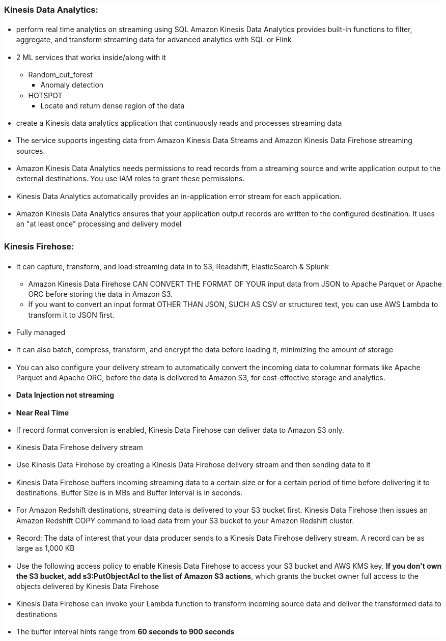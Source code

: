 ### Kinesis Data Analytics:

- perform real time analytics on streaming using SQL
  Amazon Kinesis Data Analytics provides built-in functions to filter, aggregate, and transform streaming data for advanced analytics with SQL or Flink
- 2 ML services that works inside/along with it
  - Random_cut_forest
    - Anomaly detection
  - HOTSPOT
    - Locate and return dense region of the data
- create a Kinesis data analytics application that continuously reads and processes streaming data
- The service supports ingesting data from Amazon Kinesis Data Streams and Amazon Kinesis Data Firehose streaming sources.

- Amazon Kinesis Data Analytics needs permissions to read records from a streaming source and write application output to the external destinations. You use IAM roles to grant these permissions.
- Kinesis Data Analytics automatically provides an in-application error stream for each application.
- Amazon Kinesis Data Analytics ensures that your application output records are written to the configured destination. It uses an "at least once" processing and delivery model

### Kinesis Firehose:

- It can capture, transform, and load streaming data in to S3, Readshift, ElasticSearch & Splunk
  - Amazon Kinesis Data Firehose CAN CONVERT THE FORMAT OF YOUR input data from JSON to Apache Parquet or Apache ORC before storing the data in Amazon S3.
  - If you want to convert an input format OTHER THAN JSON, SUCH AS CSV or structured text, you can use AWS Lambda to transform it to JSON first.
- Fully managed
- It can also batch, compress, transform, and encrypt the data before loading it, minimizing the amount of storage
- You can also configure your delivery stream to automatically convert the incoming data to columnar formats like Apache Parquet and Apache ORC, before the data is delivered to Amazon S3, for cost-effective storage and analytics.
- **Data Injection not streaming**
- **Near Real Time**
- If record format conversion is enabled, Kinesis Data Firehose can deliver data to Amazon S3 only.

- Kinesis Data Firehose delivery stream
- Use Kinesis Data Firehose by creating a Kinesis Data Firehose delivery stream and then sending data to it
- Kinesis Data Firehose buffers incoming streaming data to a certain size or for a certain period of time before delivering it to destinations. Buffer Size is in MBs and Buffer Interval is in seconds.
- For Amazon Redshift destinations, streaming data is delivered to your S3 bucket first. Kinesis Data Firehose then issues an Amazon Redshift COPY command to load data from your S3 bucket to your Amazon Redshift cluster.
- Record: The data of interest that your data producer sends to a Kinesis Data Firehose delivery stream. A record can be as large as 1,000 KB
- Use the following access policy to enable Kinesis Data Firehose to access your S3 bucket and AWS KMS key. **If you don't own the S3 bucket, add s3:PutObjectAcl to the list of Amazon S3 actions**, which grants the bucket owner full access to the objects delivered by Kinesis Data Firehose
- Kinesis Data Firehose can invoke your Lambda function to transform incoming source data and deliver the transformed data to destinations
- The buffer interval hints range from **60 seconds to 900 seconds**
